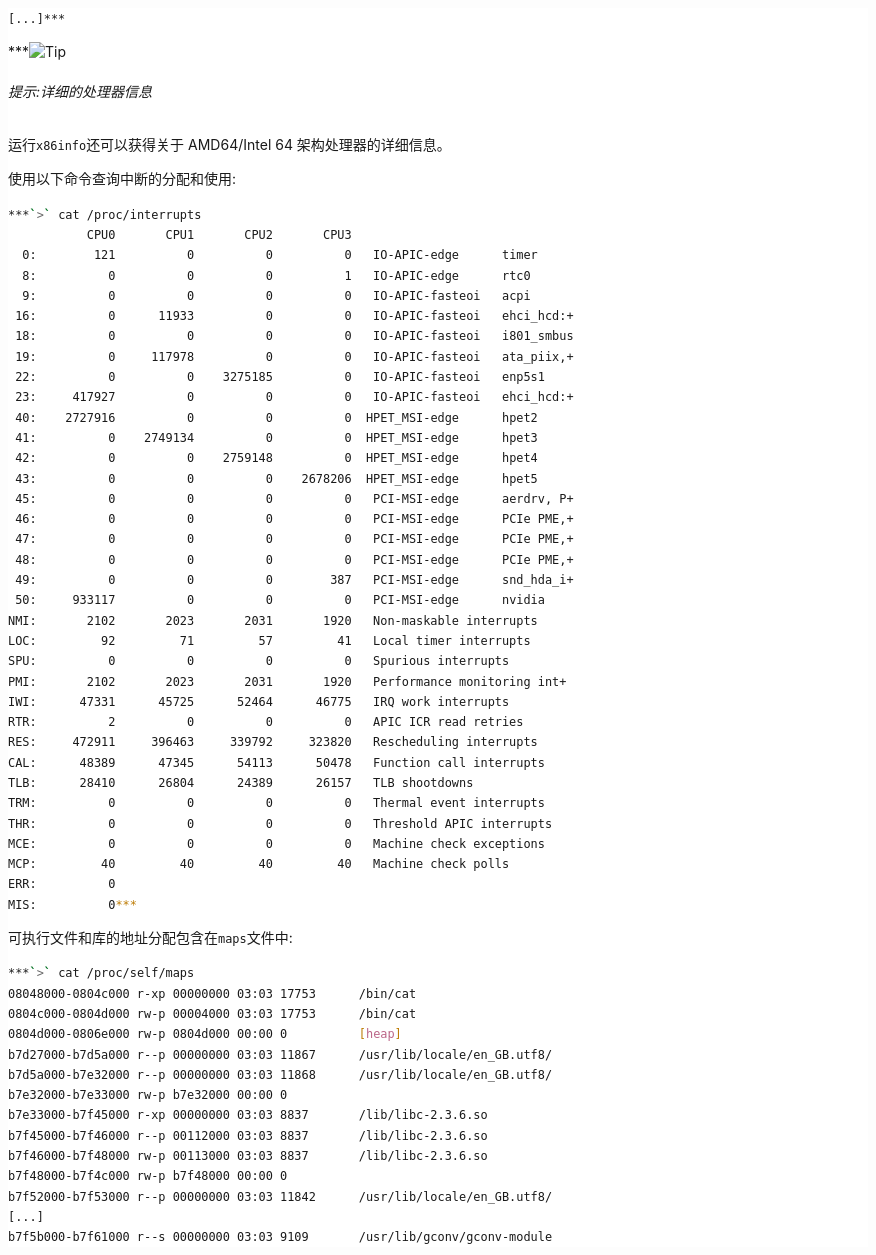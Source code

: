 ```sh
[...]***
```

***![Tip](img/d61691e7a24e74558ece533d7932dfc0.png "Tip")

###### 提示:详细的处理器信息

运行`x86info`还可以获得关于 AMD64/Intel 64 架构处理器的详细信息。

使用以下命令查询中断的分配和使用:

```sh
***`>` cat /proc/interrupts
           CPU0       CPU1       CPU2       CPU3
  0:        121          0          0          0   IO-APIC-edge      timer
  8:          0          0          0          1   IO-APIC-edge      rtc0
  9:          0          0          0          0   IO-APIC-fasteoi   acpi
 16:          0      11933          0          0   IO-APIC-fasteoi   ehci_hcd:+
 18:          0          0          0          0   IO-APIC-fasteoi   i801_smbus
 19:          0     117978          0          0   IO-APIC-fasteoi   ata_piix,+
 22:          0          0    3275185          0   IO-APIC-fasteoi   enp5s1
 23:     417927          0          0          0   IO-APIC-fasteoi   ehci_hcd:+
 40:    2727916          0          0          0  HPET_MSI-edge      hpet2
 41:          0    2749134          0          0  HPET_MSI-edge      hpet3
 42:          0          0    2759148          0  HPET_MSI-edge      hpet4
 43:          0          0          0    2678206  HPET_MSI-edge      hpet5
 45:          0          0          0          0   PCI-MSI-edge      aerdrv, P+
 46:          0          0          0          0   PCI-MSI-edge      PCIe PME,+
 47:          0          0          0          0   PCI-MSI-edge      PCIe PME,+
 48:          0          0          0          0   PCI-MSI-edge      PCIe PME,+
 49:          0          0          0        387   PCI-MSI-edge      snd_hda_i+
 50:     933117          0          0          0   PCI-MSI-edge      nvidia
NMI:       2102       2023       2031       1920   Non-maskable interrupts
LOC:         92         71         57         41   Local timer interrupts
SPU:          0          0          0          0   Spurious interrupts
PMI:       2102       2023       2031       1920   Performance monitoring int+
IWI:      47331      45725      52464      46775   IRQ work interrupts
RTR:          2          0          0          0   APIC ICR read retries
RES:     472911     396463     339792     323820   Rescheduling interrupts
CAL:      48389      47345      54113      50478   Function call interrupts
TLB:      28410      26804      24389      26157   TLB shootdowns
TRM:          0          0          0          0   Thermal event interrupts
THR:          0          0          0          0   Threshold APIC interrupts
MCE:          0          0          0          0   Machine check exceptions
MCP:         40         40         40         40   Machine check polls
ERR:          0
MIS:          0***
```

可执行文件和库的地址分配包含在`maps`文件中:

```sh
***`>` cat /proc/self/maps
08048000-0804c000 r-xp 00000000 03:03 17753      /bin/cat
0804c000-0804d000 rw-p 00004000 03:03 17753      /bin/cat
0804d000-0806e000 rw-p 0804d000 00:00 0          [heap]
b7d27000-b7d5a000 r--p 00000000 03:03 11867      /usr/lib/locale/en_GB.utf8/
b7d5a000-b7e32000 r--p 00000000 03:03 11868      /usr/lib/locale/en_GB.utf8/
b7e32000-b7e33000 rw-p b7e32000 00:00 0
b7e33000-b7f45000 r-xp 00000000 03:03 8837       /lib/libc-2.3.6.so
b7f45000-b7f46000 r--p 00112000 03:03 8837       /lib/libc-2.3.6.so
b7f46000-b7f48000 rw-p 00113000 03:03 8837       /lib/libc-2.3.6.so
b7f48000-b7f4c000 rw-p b7f48000 00:00 0
b7f52000-b7f53000 r--p 00000000 03:03 11842      /usr/lib/locale/en_GB.utf8/
[...]
b7f5b000-b7f61000 r--s 00000000 03:03 9109       /usr/lib/gconv/gconv-module
```